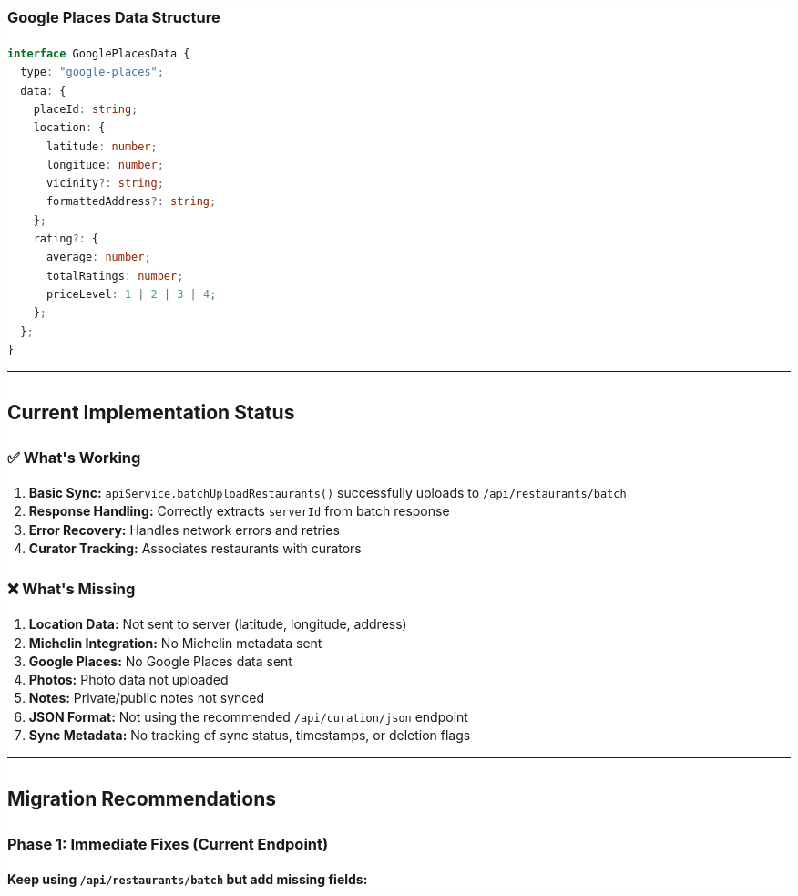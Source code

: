 ### Google Places Data Structure

```typescript
interface GooglePlacesData {
  type: "google-places";
  data: {
    placeId: string;
    location: {
      latitude: number;
      longitude: number;
      vicinity?: string;
      formattedAddress?: string;
    };
    rating?: {
      average: number;
      totalRatings: number;
      priceLevel: 1 | 2 | 3 | 4;
    };
  };
}
```

---

## Current Implementation Status

### ✅ What's Working

1. **Basic Sync:** `apiService.batchUploadRestaurants()` successfully uploads to `/api/restaurants/batch`
2. **Response Handling:** Correctly extracts `serverId` from batch response
3. **Error Recovery:** Handles network errors and retries
4. **Curator Tracking:** Associates restaurants with curators

### ❌ What's Missing

1. **Location Data:** Not sent to server (latitude, longitude, address)
2. **Michelin Integration:** No Michelin metadata sent
3. **Google Places:** No Google Places data sent
4. **Photos:** Photo data not uploaded
5. **Notes:** Private/public notes not synced
6. **JSON Format:** Not using the recommended `/api/curation/json` endpoint
7. **Sync Metadata:** No tracking of sync status, timestamps, or deletion flags

---

## Migration Recommendations

### Phase 1: Immediate Fixes (Current Endpoint)

**Keep using `/api/restaurants/batch` but add missing fields:**
